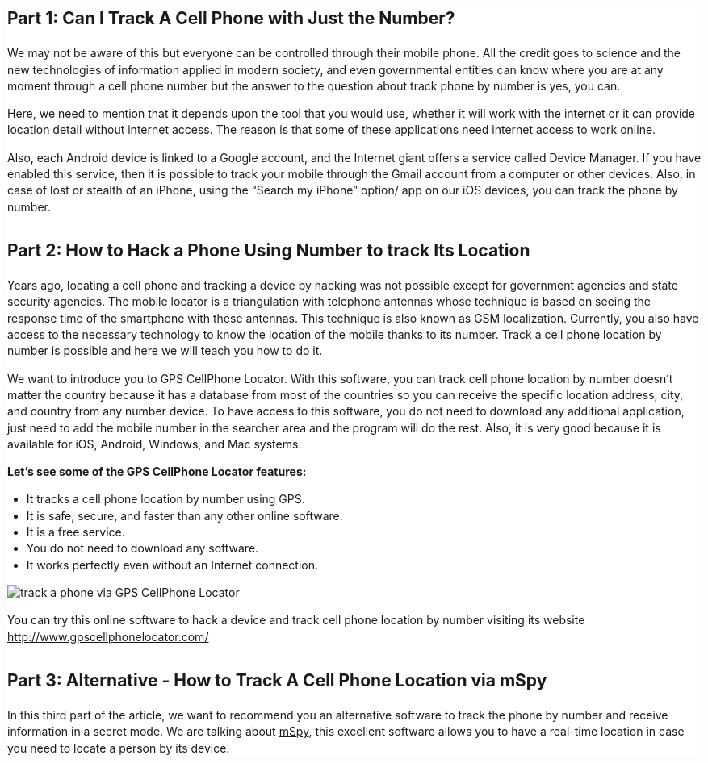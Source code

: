 ## Part 1: Can I Track A Cell Phone with Just the Number?

We may not be aware of this but everyone can be controlled through their mobile phone. All the credit goes to science and the new technologies of information applied in modern society, and even governmental entities can know where you are at any moment through a cell phone number but the answer to the question about track phone by number is yes, you can.

Here, we need to mention that it depends upon the tool that you would use, whether it will work with the internet or it can provide location detail without internet access. The reason is that some of these applications need internet access to work online.

Also, each Android device is linked to a Google account, and the Internet giant offers a service called Device Manager. If you have enabled this service, then it is possible to track your mobile through the Gmail account from a computer or other devices. Also, in case of lost or stealth of an iPhone, using the “Search my iPhone” option/ app on our iOS devices, you can track the phone by number.

## Part 2: How to Hack a Phone Using Number to track Its Location

Years ago, locating a cell phone and tracking a device by hacking was not possible except for government agencies and state security agencies. The mobile locator is a triangulation with telephone antennas whose technique is based on seeing the response time of the smartphone with these antennas. This technique is also known as GSM localization. Currently, you also have access to the necessary technology to know the location of the mobile thanks to its number. Track a cell phone location by number is possible and here we will teach you how to do it.

We want to introduce you to GPS CellPhone Locator. With this software, you can track cell phone location by number doesn’t matter the country because it has a database from most of the countries so you can receive the specific location address, city, and country from any number device. To have access to this software, you do not need to download any additional application, just need to add the mobile number in the searcher area and the program will do the rest. Also, it is very good because it is available for iOS, Android, Windows, and Mac systems.

**Let’s see some of the GPS CellPhone Locator features:**

- It tracks a cell phone location by number using GPS.
- It is safe, secure, and faster than any other online software.
- It is a free service.
- You do not need to download any software.
- It works perfectly even without an Internet connection.

![track a phone via GPS CellPhone Locator](https://images.wondershare.com/drfone/article/2017/10/15077054294472.jpg)

You can try this online software to hack a device and track cell phone location by number visiting its website <http://www.gpscellphonelocator.com/>

## Part 3: Alternative - How to Track A Cell Phone Location via mSpy

In this third part of the article, we want to recommend you an alternative software to track the phone by number and receive information in a secret mode. We are talking about [mSpy](http://mspy.go2cloud.org/SH7G6), this excellent software allows you to have a real-time location in case you need to locate a person by its device.

